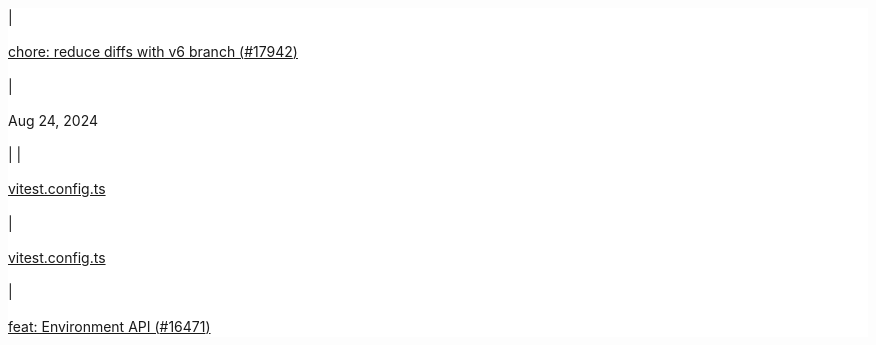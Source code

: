





 | 

[chore: reduce diffs with v6 branch (](https://github.com/vitejs/vite/commit/bf9065aa13da6a519014c3bc1d34cfb1cb49ccca "chore: reduce diffs with v6 branch (#17942)")[#17942](https://github.com/vitejs/vite/pull/17942)[)](https://github.com/vitejs/vite/commit/bf9065aa13da6a519014c3bc1d34cfb1cb49ccca "chore: reduce diffs with v6 branch (#17942)")



 | 

Aug 24, 2024

 |
| 

[vitest.config.ts](https://github.com/vitejs/vite/blob/main/vitest.config.ts "vitest.config.ts")







 | 

[vitest.config.ts](https://github.com/vitejs/vite/blob/main/vitest.config.ts "vitest.config.ts")







 | 

[feat: Environment API (](https://github.com/vitejs/vite/commit/242f550eb46c93896fca6b55495578921e29a8af "feat: Environment API (#16471)
Co-authored-by: Hiroshi Ogawa <hi.ogawa.zz@gmail.com>
Co-authored-by: Dario Piotrowicz <dario.piotrowicz@gmail.com>
Co-authored-by: Vladimir Sheremet <sleuths.slews0s@icloud.com>
Co-authored-by: Arnaud Barré <arnaud.barre@carbometrix.com>
Co-authored-by: Anthony Fu <github@antfu.me>
Co-authored-by: Dominik G <dominik.goepel@gmx.de>
Co-authored-by: Igor Minar <i@igor.dev>
Co-authored-by: Viktor Lázár <lazarv1982@gmail.com>
Co-authored-by: Joaquín Sánchez <userquin@gmail.com>
Co-authored-by: sapphi-red <49056869+sapphi-red@users.noreply.github.com>
Co-authored-by: bluwy <bjornlu.dev@gmail.com>")[#16471](https://github.com/vitejs/vite/pull/16471)[)](https://github.com/vitejs/vite/commit/242f550eb46c93896fca6b55495578921e29a8af "feat: Environment API (#16471)
Co-authored-by: Hiroshi Ogawa <hi.ogawa.zz@gmail.com>
Co-authored-by: Dario Piotrowicz <dario.piotrowicz@gmail.com>
Co-authored-by: Vladimir Sheremet <sleuths.slews0s@icloud.com>
Co-authored-by: Arnaud Barré <arnaud.barre@carbometrix.com>
Co-authored-by: Anthony Fu <github@antfu.me>
Co-authored-by: Dominik G <dominik.goepel@gmx.de>
Co-authored-by: Igor Minar <i@igor.dev>
Co-authored-by: Viktor Lázár <lazarv1982@gmail.com>
Co-authored-by: Joaquín Sánchez <userquin@gmail.com>
Co-authored-by: sapphi-red <49056869+sapphi-red@users.noreply.github.com>
Co-authored-by: bluwy <bjornlu.dev@gmail.com>")
